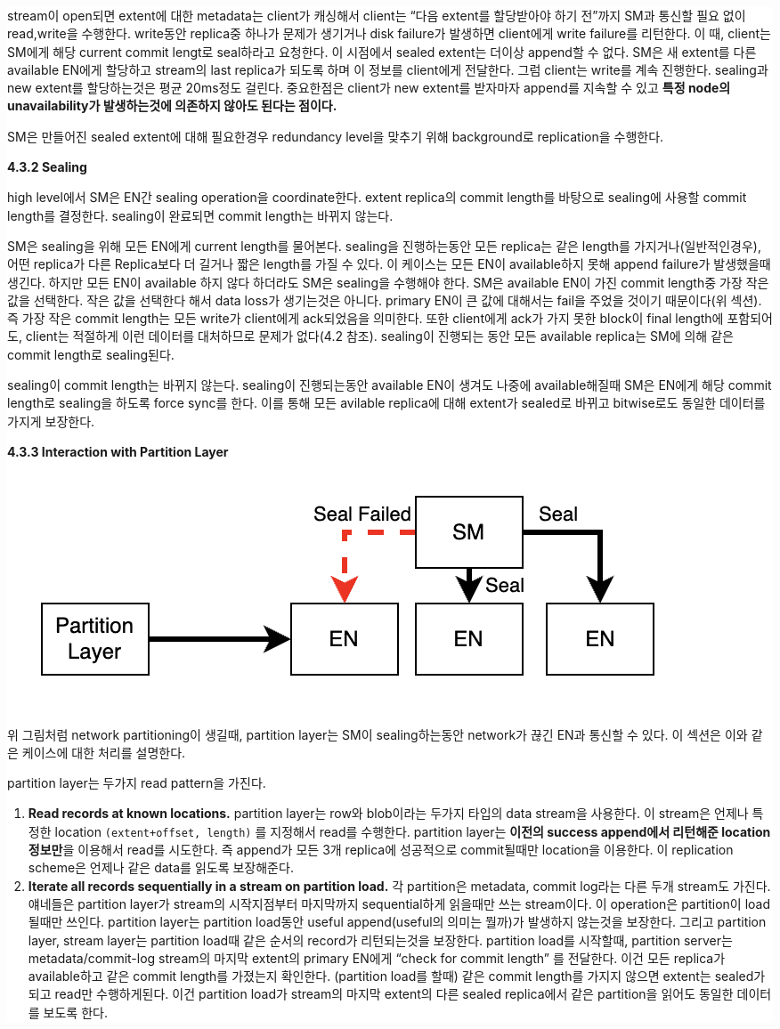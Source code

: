 stream이 open되면 extent에 대한 metadata는 client가 캐싱해서 client는 “다음 extent를 할당받아야 하기 전”까지 SM과 통신할 필요 없이 read,write을 수행한다. write동안 replica중 하나가 문제가 생기거나 disk failure가 발생하면 client에게 write failure를 리턴한다. 이 때, client는 SM에게 해당 current commit lengt로 seal하라고 요청한다. 이 시점에서 sealed extent는 더이상 append할 수 없다. SM은 새 extent를 다른 available EN에게 할당하고 stream의 last replica가 되도록 하며 이 정보를 client에게 전달한다. 그럼 client는 write를 계속 진행한다. sealing과 new extent를 할당하는것은 평균 20ms정도 걸린다. 중요한점은 client가 new extent를 받자마자 append를 지속할 수 있고 **특정 node의 unavailability가 발생하는것에 의존하지 않아도 된다는 점이다.**

SM은 만들어진 sealed extent에 대해 필요한경우 redundancy level을 맞추기 위해 background로 replication을 수행한다.

**4.3.2 Sealing**

high level에서 SM은 EN간 sealing operation을 coordinate한다. extent replica의 commit length를 바탕으로 sealing에 사용할 commit length를 결정한다. sealing이 완료되면 commit length는 바뀌지 않는다.

SM은 sealing을 위해 모든 EN에게 current length를 물어본다. sealing을 진행하는동안 모든 replica는 같은 length를 가지거나(일반적인경우), 어떤 replica가 다른 Replica보다 더 길거나 짧은 length를 가질 수 있다. 이 케이스는 모든 EN이 available하지 못해 append failure가 발생했을때 생긴다. 하지만 모든 EN이 available 하지 않다 하더라도 SM은 sealing을 수행해야 한다. SM은 available EN이 가진 commit length중 가장 작은 값을 선택한다. 작은 값을 선택한다 해서 data loss가 생기는것은 아니다. primary EN이 큰 값에 대해서는 fail을 주었을 것이기 때문이다(위 섹션). 즉 가장 작은 commit length는 모든 write가 client에게 ack되었음을 의미한다. 또한 client에게 ack가 가지 못한 block이 final length에 포함되어도, client는 적절하게 이런 데이터를 대처하므로 문제가 없다(4.2 참조). sealing이 진행되는 동안 모든 available replica는 SM에 의해 같은 commit length로 sealing된다. 

sealing이 commit length는 바뀌지 않는다. sealing이 진행되는동안 available EN이 생겨도 나중에 available해질때 SM은 EN에게 해당 commit length로 sealing을 하도록 force sync를 한다. 이를 통해 모든 avilable replica에 대해 extent가 sealed로 바뀌고 bitwise로도 동일한 데이터를 가지게 보장한다.

**4.3.3 Interaction with Partition Layer**

![Untitled](windows-azure-storage/Untitled3.png)

위 그림처럼 network partitioning이 생길때, partition layer는 SM이 sealing하는동안 network가 끊긴 EN과 통신할 수 있다. 이 섹션은 이와 같은 케이스에 대한 처리를 설명한다.

partition layer는 두가지 read pattern을 가진다.

1. **Read records at known locations.**
partition layer는 row와 blob이라는 두가지 타입의 data stream을 사용한다. 이 stream은 언제나 특정한 location `(extent+offset, length)` 를 지정해서 read를 수행한다. partition layer는 **이전의 success append에서 리턴해준 location 정보만**을 이용해서 read를 시도한다. 즉 append가 모든 3개 replica에 성공적으로 commit될때만 location을 이용한다. 이 replication scheme은 언제나 같은 data를 읽도록 보장해준다.
2. **Iterate all records sequentially in a stream on partition load.**
각 partition은 metadata, commit log라는 다른 두개 stream도 가진다. 얘네들은 partition layer가 stream의 시작지점부터 마지막까지 sequential하게 읽을때만 쓰는 stream이다. 이 operation은 partition이 load될때만 쓰인다. partition layer는 partition load동안 useful append(useful의 의미는 뭘까)가 발생하지 않는것을 보장한다. 그리고 partition layer, stream layer는 partition load때 같은 순서의 record가 리턴되는것을 보장한다.
partition load를 시작할때, partition server는 metadata/commit-log stream의 마지막 extent의 primary EN에게 “check for commit length” 를 전달한다. 이건 모든 replica가 available하고 같은 commit length를 가졌는지 확인한다. (partition load를 할때) 같은 commit length를 가지지 않으면 extent는 sealed가 되고 read만 수행하게된다. 이건 partition load가 stream의 마지막 extent의 다른 sealed replica에서 같은 partition을 읽어도 동일한 데이터를 보도록 한다.
